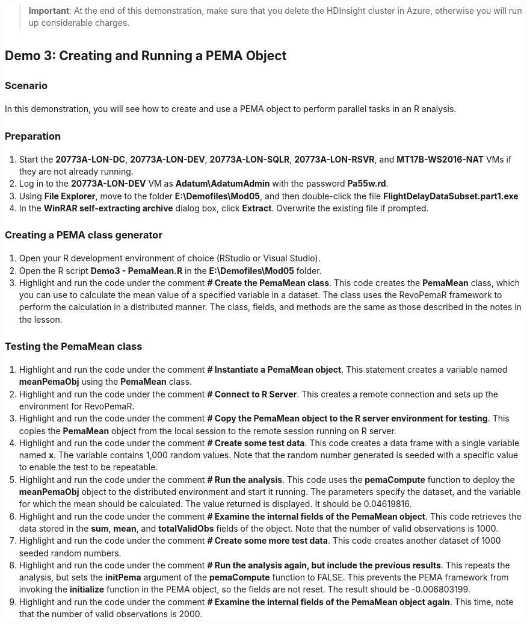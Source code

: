 > **Important**: At the end of this demonstration, make sure that you delete the HDInsight cluster in Azure, otherwise you will run up considerable charges.

## Demo 3: Creating and Running a PEMA Object

### Scenario

In this demonstration, you will see how to create and use a PEMA object to perform parallel tasks in an R analysis.

### Preparation

1. Start the **20773A-LON-DC**, **20773A-LON-DEV**, **20773A-LON-SQLR**, **20773A-LON-RSVR**, and **MT17B-WS2016-NAT** VMs if they are not already running. 
2. Log in to the **20773A-LON-DEV** VM as **Adatum\AdatumAdmin** with the password **Pa55w.rd**.
3. Using **File Explorer**, move to the folder **E:\\Demofiles\\Mod05**, and then double-click the file **FlightDelayDataSubset.part1.exe**
4. In the **WinRAR self-extracting archive** dialog box, click **Extract**. Overwrite the existing file if prompted.

### Creating a PEMA class generator

1. Open your R development environment of choice (RStudio or Visual Studio).
2. Open the R script **Demo3 - PemaMean.R** in the **E:\Demofiles\Mod05** folder.
3. Highlight and run the code under the comment **# Create the PemaMean class**. This code creates the **PemaMean** class, which you can use to calculate the mean value of a specified variable in a dataset. The class uses the RevoPemaR framework to perform the calculation in a distributed manner. The class, fields, and methods are the same as those described in the notes in the lesson.

### Testing the PemaMean class

1. Highlight and run the code under the comment **# Instantiate a PemaMean object**. This statement creates a variable named **meanPemaObj** using the **PemaMean** class.
2. Highlight and run the code under the comment **# Connect to R Server**. This creates a remote connection and sets up the environment for RevoPemaR.
3. Highlight and run the code under the comment **# Copy the PemaMean object to the R server environment for testing**. This copies the **PemaMean** object from the local session to the remote session running on R server.
4. Highlight and run the code under the comment **# Create some test data**. This code creates a data frame with a single variable named **x**. The variable contains 1,000 random values. Note that the random number generated is seeded with a specific value to enable the test to be repeatable.
5. Highlight and run the code under the comment **# Run the analysis**. This code uses the **pemaCompute** function to deploy the **meanPemaObj** object to the distributed environment and start it running. The parameters specify the dataset, and the variable for which the mean should be calculated. The value returned is displayed. It should be 0.04619816.
6. Highlight and run the code under the comment **# Examine the internal fields of the PemaMean object**. This code retrieves the data stored in the **sum**, **mean**, and **totalValidObs** fields of the object. Note that the number of valid observations is 1000.
7. Highlight and run the code under the comment **# Create some more test data**. This code creates another dataset of 1000 seeded random numbers.
8. Highlight and run the code under the comment **# Run the analysis again, but include the previous results**. This repeats the analysis, but sets the **initPema** argument of the **pemaCompute** function to FALSE. This prevents the PEMA framework from invoking the **initialize** function in the PEMA object, so the fields are not reset. The result should be -0.006803199.
9. Highlight and run the code under the comment **# Examine the internal fields of the PemaMean object again**. This time, note that the number of valid observations is 2000.
